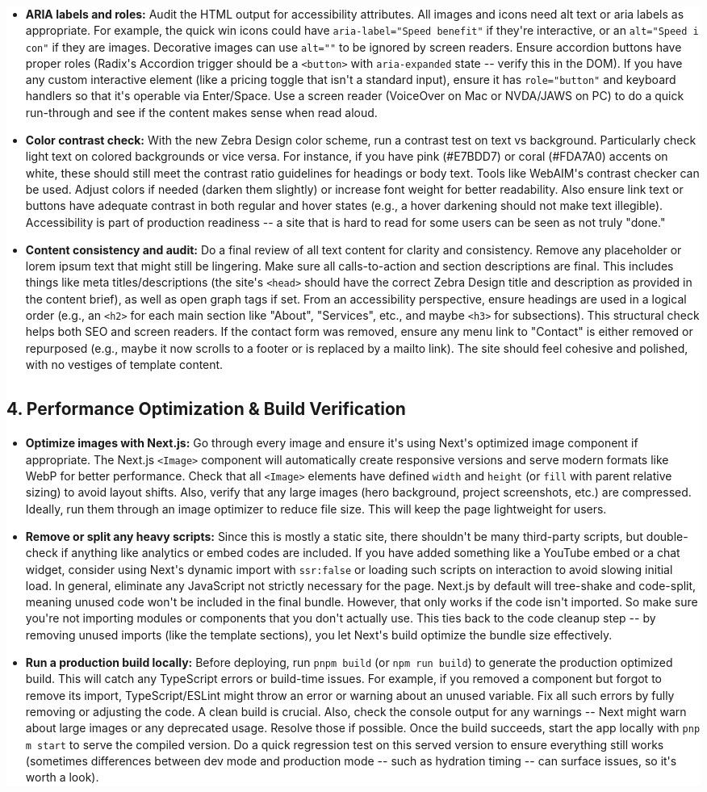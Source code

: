-   **ARIA labels and roles:** Audit the HTML output for accessibility attributes. All images and icons need alt text or aria labels as appropriate. For example, the quick win icons could have `aria-label="Speed benefit"` if they're interactive, or an `alt="Speed icon"` if they are images. Decorative images can use `alt=""` to be ignored by screen readers. Ensure accordion buttons have proper roles (Radix's Accordion trigger should be a `<button>` with `aria-expanded` state -- verify this in the DOM). If you have any custom interactive element (like a pricing toggle that isn't a standard input), ensure it has `role="button"` and keyboard handlers so that it's operable via Enter/Space. Use a screen reader (VoiceOver on Mac or NVDA/JAWS on PC) to do a quick run-through and see if the content makes sense when read aloud.

-   **Color contrast check:** With the new Zebra Design color scheme, run a contrast test on text vs background. Particularly check light text on colored backgrounds or vice versa. For instance, if you have pink (#E7BDD7) or coral (#FDA7A0) accents on white, these should still meet the contrast ratio guidelines for headings or body text. Tools like WebAIM's contrast checker can be used. Adjust colors if needed (darken them slightly) or increase font weight for better readability. Also ensure link text or buttons have adequate contrast in both regular and hover states (e.g., a hover darkening should not make text illegible). Accessibility is part of production readiness -- a site that is hard to read for some users can be seen as not truly "done."

-   **Content consistency and audit:** Do a final review of all text content for clarity and consistency. Remove any placeholder or lorem ipsum text that might still be lingering. Make sure all calls-to-action and section descriptions are final. This includes things like meta titles/descriptions (the site's `<head>` should have the correct Zebra Design title and description as provided in the content brief), as well as open graph tags if set. From an accessibility perspective, ensure headings are used in a logical order (e.g., an `<h2>` for each main section like "About", "Services", etc., and maybe `<h3>` for subsections). This structural check helps both SEO and screen readers. If the contact form was removed, ensure any menu link to "Contact" is either removed or repurposed (e.g., maybe it now scrolls to a footer or is replaced by a mailto link). The site should feel cohesive and polished, with no vestiges of template content.

4\. Performance Optimization & Build Verification
-------------------------------------------------

-   **Optimize images with Next.js:** Go through every image and ensure it's using Next's optimized image component if appropriate. The Next.js `<Image>` component will automatically create responsive versions and serve modern formats like WebP for better performance. Check that all `<Image>` elements have defined `width` and `height` (or `fill` with parent relative sizing) to avoid layout shifts. Also, verify that any large images (hero background, project screenshots, etc.) are compressed. Ideally, run them through an image optimizer to reduce file size. This will keep the page lightweight for users.

-   **Remove or split any heavy scripts:** Since this is mostly a static site, there shouldn't be many third-party scripts, but double-check if anything like analytics or embed codes are included. If you have added something like a YouTube embed or a chat widget, consider using Next's dynamic import with `ssr:false` or loading such scripts on interaction to avoid slowing initial load. In general, eliminate any JavaScript not strictly necessary for the page. Next.js by default will tree-shake and code-split, meaning unused code won't be included in the final bundle. However, that only works if the code isn't imported. So make sure you're not importing modules or components that you don't actually use. This ties back to the code cleanup step -- by removing unused imports (like the template sections), you let Next's build optimize the bundle size effectively.

-   **Run a production build locally:** Before deploying, run `pnpm build` (or `npm run build`) to generate the production optimized build. This will catch any TypeScript errors or build-time issues. For example, if you removed a component but forgot to remove its import, TypeScript/ESLint might throw an error or warning about an unused variable. Fix all such errors by fully removing or adjusting the code. A clean build is crucial. Also, check the console output for any warnings -- Next might warn about large images or any deprecated usage. Resolve those if possible. Once the build succeeds, start the app locally with `pnpm start` to serve the compiled version. Do a quick regression test on this served version to ensure everything still works (sometimes differences between dev mode and production mode -- such as hydration timing -- can surface issues, so it's worth a look).
